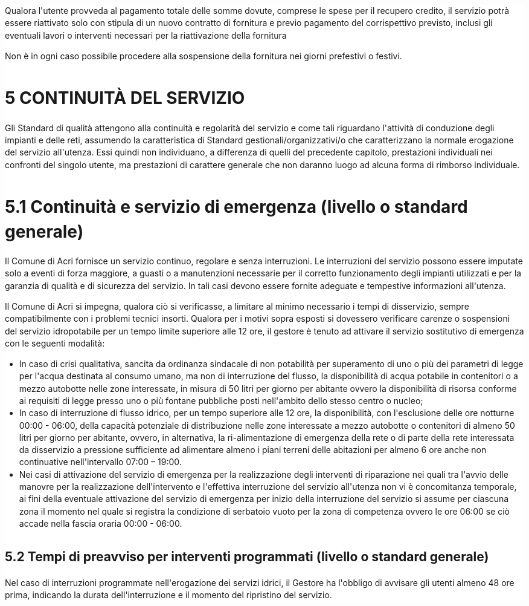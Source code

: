 Qualora l'utente provveda al pagamento totale delle somme dovute, comprese le spese per il recupero credito, il servizio potrà essere riattivato solo con stipula di un nuovo contratto di fornitura e previo pagamento del corrispettivo previsto, inclusi gli eventuali lavori o interventi necessari per la riattivazione della fornitura

Non è in ogni caso possibile procedere alla sospensione della fornitura nei giorni prefestivi o festivi.

# 5 CONTINUITÀ DEL SERVIZIO
Gli Standard di qualità attengono alla continuità e regolarità del servizio e come tali riguardano l'attività di conduzione degli impianti e delle reti, assumendo la caratteristica di Standard gestionali/organizzativi/o che caratterizzano la normale erogazione del servizio all'utenza. Essi quindi non individuano, a differenza di quelli del precedente capitolo, prestazioni individuali nei confronti del singolo utente, ma prestazioni di carattere generale che non daranno luogo ad alcuna forma di rimborso individuale.

# 5.1 Continuità e servizio di emergenza (livello o standard generale)
Il Comune di Acri fornisce un servizio continuo, regolare e senza interruzioni. Le interruzioni del servizio possono essere imputate solo a eventi di forza maggiore, a guasti o a manutenzioni necessarie per il corretto funzionamento degli impianti utilizzati e per la garanzia di qualità e di sicurezza del servizio. In tali casi devono essere fornite adeguate e tempestive informazioni all'utenza.

Il Comune di Acri si impegna, qualora ciò si verificasse, a limitare al minimo necessario i tempi di disservizio, sempre compatibilmente con i problemi tecnici insorti. Qualora per i motivi sopra esposti si dovessero verificare carenze o sospensioni del servizio idropotabile per un tempo limite superiore alle 12 ore, il gestore è tenuto ad attivare il servizio sostitutivo di emergenza con le seguenti modalità:
- In caso di crisi qualitativa, sancita da ordinanza sindacale di non potabilità per superamento di uno o più dei parametri di legge per l'acqua destinata al consumo umano, ma non di interruzione del flusso, la disponibilità di acqua potabile in contenitori o a mezzo autobotte nelle zone interessate, in misura di 50 litri per giorno per abitante ovvero la disponibilità di risorsa conforme ai requisiti di legge presso uno o più fontane pubbliche posti nell'ambito dello stesso centro o nucleo;
- In caso di interruzione di flusso idrico, per un tempo superiore alle 12 ore, la disponibilità, con l'esclusione delle ore notturne 00:00 - 06:00, della capacità potenziale di distribuzione nelle zone interessate a mezzo autobotte o contenitori di almeno 50 litri per giorno per abitante, ovvero, in alternativa, la ri-alimentazione di emergenza della rete o di parte della rete interessata da disservizio a pressione sufficiente ad alimentare almeno i piani terreni delle abitazioni per almeno 6 ore anche non continuative nell'intervallo 07:00 – 19:00.
- Nei casi di attivazione del servizio di emergenza per la realizzazione degli interventi di riparazione nei quali tra l'avvio delle manovre per la realizzazione dell'intervento e l'effettiva interruzione del servizio all'utenza non vi è concomitanza temporale, ai fini della eventuale attivazione del servizio di emergenza per inizio della interruzione del servizio si assume per ciascuna zona il momento nel quale si registra la condizione di serbatoio vuoto per la zona di competenza ovvero le ore 06:00 se ciò accade nella fascia oraria 00:00 - 06:00.

## 5.2 Tempi di preavviso per interventi programmati (livello o standard generale)
Nel caso di interruzioni programmate nell'erogazione dei servizi idrici, il Gestore ha l'obbligo di avvisare gli utenti almeno 48 ore prima, indicando la durata dell'interruzione e il momento del ripristino del servizio.
